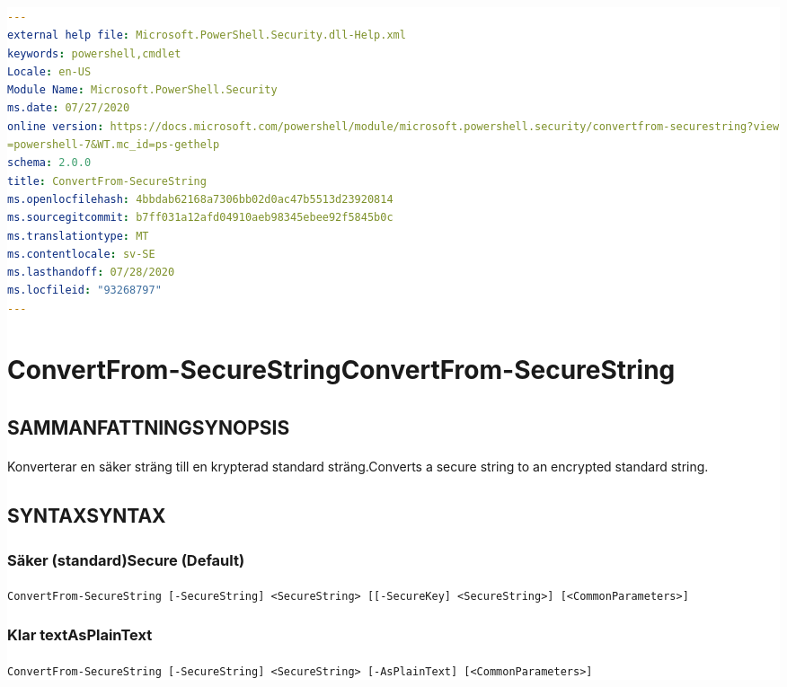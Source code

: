 ```yaml
---
external help file: Microsoft.PowerShell.Security.dll-Help.xml
keywords: powershell,cmdlet
Locale: en-US
Module Name: Microsoft.PowerShell.Security
ms.date: 07/27/2020
online version: https://docs.microsoft.com/powershell/module/microsoft.powershell.security/convertfrom-securestring?view=powershell-7&WT.mc_id=ps-gethelp
schema: 2.0.0
title: ConvertFrom-SecureString
ms.openlocfilehash: 4bbdab62168a7306bb02d0ac47b5513d23920814
ms.sourcegitcommit: b7ff031a12afd04910aeb98345ebee92f5845b0c
ms.translationtype: MT
ms.contentlocale: sv-SE
ms.lasthandoff: 07/28/2020
ms.locfileid: "93268797"
---
```

# <span data-ttu-id="a61d9-103">ConvertFrom-SecureString</span><span class="sxs-lookup"><span data-stu-id="a61d9-103">ConvertFrom-SecureString</span></span>

## <span data-ttu-id="a61d9-104">SAMMANFATTNING</span><span class="sxs-lookup"><span data-stu-id="a61d9-104">SYNOPSIS</span></span>
<span data-ttu-id="a61d9-105">Konverterar en säker sträng till en krypterad standard sträng.</span><span class="sxs-lookup"><span data-stu-id="a61d9-105">Converts a secure string to an encrypted standard string.</span></span>

## <span data-ttu-id="a61d9-106">SYNTAX</span><span class="sxs-lookup"><span data-stu-id="a61d9-106">SYNTAX</span></span>

### <span data-ttu-id="a61d9-107">Säker (standard)</span><span class="sxs-lookup"><span data-stu-id="a61d9-107">Secure (Default)</span></span>

```
ConvertFrom-SecureString [-SecureString] <SecureString> [[-SecureKey] <SecureString>] [<CommonParameters>]
```

### <span data-ttu-id="a61d9-108">Klar text</span><span class="sxs-lookup"><span data-stu-id="a61d9-108">AsPlainText</span></span>

```
ConvertFrom-SecureString [-SecureString] <SecureString> [-AsPlainText] [<CommonParameters>]
```
